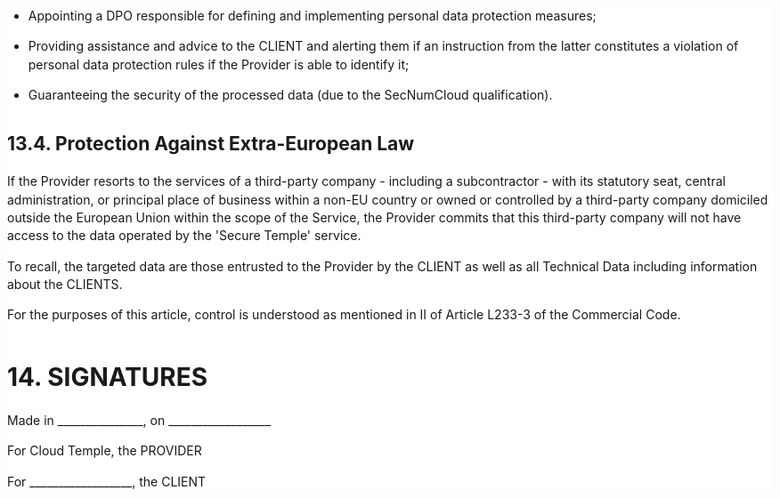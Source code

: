 -   Appointing a DPO responsible for defining and implementing personal data protection measures;

-   Providing assistance and advice to the CLIENT and alerting them if an instruction from the latter constitutes a violation of personal data protection rules if the Provider is able to identify it;

-   Guaranteeing the security of the processed data (due to the SecNumCloud qualification).

## 13.4. Protection Against Extra-European Law

If the Provider resorts to the services of a third-party company - including a subcontractor - with its statutory seat, central administration, or principal place of business within a non-EU country or owned or controlled by a third-party company domiciled outside the European Union within the scope of the Service, the Provider commits that this third-party company will not have access to the data operated by the 'Secure Temple' service.

To recall, the targeted data are those entrusted to the Provider by the CLIENT as well as all Technical Data including information about the CLIENTS.

For the purposes of this article, control is understood as mentioned in II of Article L233-3 of the Commercial Code.

# 14. SIGNATURES

Made in \_\_\_\_\_\_\_\_\_\_\_\_\_\_\_, on
\_\_\_\_\_\_\_\_\_\_\_\_\_\_\_\_\_\_

For Cloud Temple, the PROVIDER

For \_\_\_\_\_\_\_\_\_\_\_\_\_\_\_\_\_\_, the CLIENT